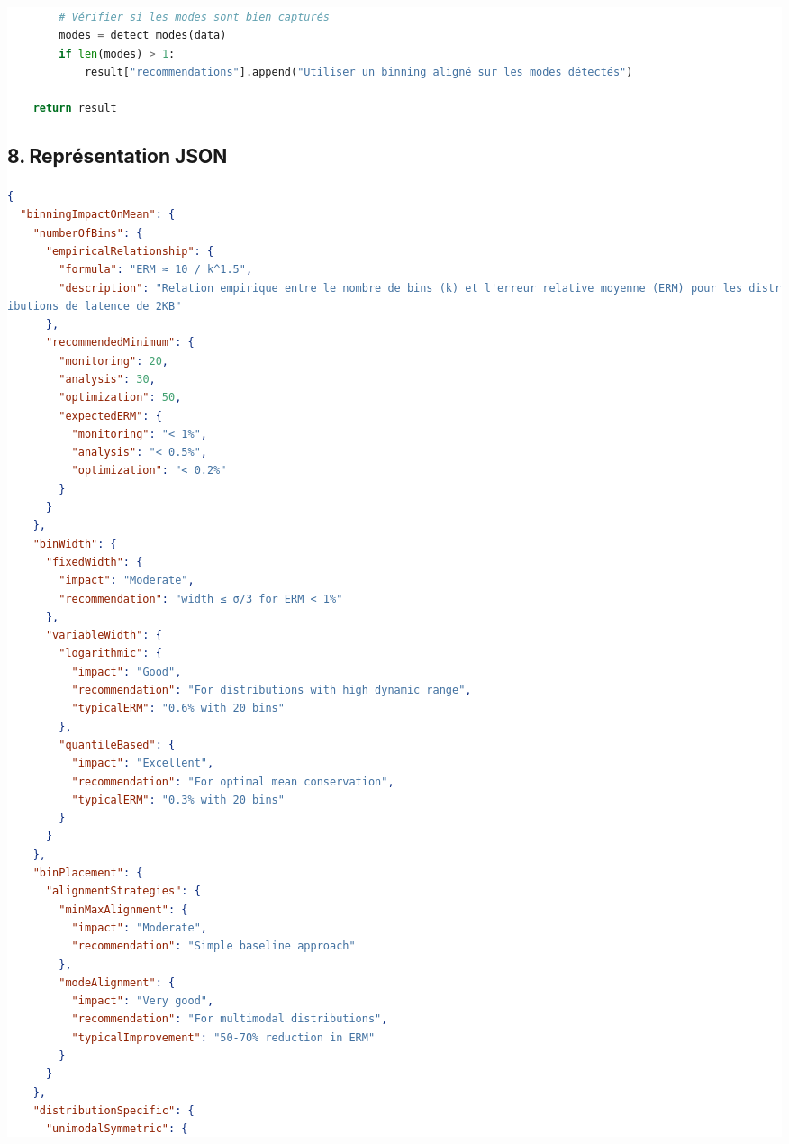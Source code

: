 ```python
        # Vérifier si les modes sont bien capturés
        modes = detect_modes(data)
        if len(modes) > 1:
            result["recommendations"].append("Utiliser un binning aligné sur les modes détectés")
    
    return result
```

## 8. Représentation JSON

```json
{
  "binningImpactOnMean": {
    "numberOfBins": {
      "empiricalRelationship": {
        "formula": "ERM ≈ 10 / k^1.5",
        "description": "Relation empirique entre le nombre de bins (k) et l'erreur relative moyenne (ERM) pour les distributions de latence de 2KB"
      },
      "recommendedMinimum": {
        "monitoring": 20,
        "analysis": 30,
        "optimization": 50,
        "expectedERM": {
          "monitoring": "< 1%",
          "analysis": "< 0.5%",
          "optimization": "< 0.2%"
        }
      }
    },
    "binWidth": {
      "fixedWidth": {
        "impact": "Moderate",
        "recommendation": "width ≤ σ/3 for ERM < 1%"
      },
      "variableWidth": {
        "logarithmic": {
          "impact": "Good",
          "recommendation": "For distributions with high dynamic range",
          "typicalERM": "0.6% with 20 bins"
        },
        "quantileBased": {
          "impact": "Excellent",
          "recommendation": "For optimal mean conservation",
          "typicalERM": "0.3% with 20 bins"
        }
      }
    },
    "binPlacement": {
      "alignmentStrategies": {
        "minMaxAlignment": {
          "impact": "Moderate",
          "recommendation": "Simple baseline approach"
        },
        "modeAlignment": {
          "impact": "Very good",
          "recommendation": "For multimodal distributions",
          "typicalImprovement": "50-70% reduction in ERM"
        }
      }
    },
    "distributionSpecific": {
      "unimodalSymmetric": {
```
